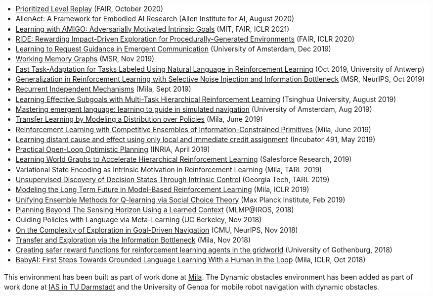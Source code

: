 - [Prioritized Level Replay](https://arxiv.org/pdf/2010.03934.pdf) (FAIR, October 2020)
- [AllenAct: A Framework for Embodied AI Research](https://arxiv.org/pdf/2008.12760.pdf) (Allen Institute for AI, August 2020)
- [Learning with AMIGO: Adversarially Motivated Intrinsic Goals](https://arxiv.org/pdf/2006.12122.pdf) (MIT, FAIR, ICLR 2021)
- [RIDE: Rewarding Impact-Driven Exploration for Procedurally-Generated Environments](https://openreview.net/forum?id=rkg-TJBFPB) (FAIR, ICLR 2020)
- [Learning to Request Guidance in Emergent Communication](https://arxiv.org/pdf/1912.05525.pdf) (University of Amsterdam, Dec 2019)
- [Working Memory Graphs](https://arxiv.org/abs/1911.07141) (MSR, Nov 2019)
- [Fast Task-Adaptation for Tasks Labeled Using Natural Language in Reinforcement Learning](https://arxiv.org/pdf/1910.04040.pdf) (Oct 2019, University of Antwerp)
- [Generalization in Reinforcement Learning with Selective Noise Injection and Information Bottleneck](https://arxiv.org/abs/1910.12911) (MSR, NeurIPS, Oct 2019)
- [Recurrent Independent Mechanisms](https://arxiv.org/pdf/1909.10893.pdf) (Mila, Sept 2019)
- [Learning Effective Subgoals with Multi-Task Hierarchical Reinforcement Learning](http://surl.tirl.info/proceedings/SURL-2019_paper_10.pdf) (Tsinghua University, August 2019)
- [Mastering emergent language: learning to guide in simulated navigation](https://arxiv.org/abs/1908.05135) (University of Amsterdam, Aug 2019)
- [Transfer Learning by Modeling a Distribution over Policies](https://arxiv.org/abs/1906.03574) (Mila, June 2019)
- [Reinforcement Learning with Competitive Ensembles of Information-Constrained Primitives](https://arxiv.org/abs/1906.10667) (Mila, June 2019)
- [Learning distant cause and effect using only local and immediate credit assignment](https://arxiv.org/abs/1905.11589) (Incubator 491, May 2019)
- [Practical Open-Loop Optimistic Planning](https://arxiv.org/abs/1904.04700) (INRIA, April 2019)
- [Learning World Graphs to Accelerate Hierarchical Reinforcement Learning](https://arxiv.org/abs/1907.00664) (Salesforce Research, 2019)
- [Variational State Encoding as Intrinsic Motivation in Reinforcement Learning](https://mila.quebec/wp-content/uploads/2019/05/WebPage.pdf) (Mila, TARL 2019)
- [Unsupervised Discovery of Decision States Through Intrinsic Control](https://tarl2019.github.io/assets/papers/modhe2019unsupervised.pdf) (Georgia Tech, TARL 2019)
- [Modeling the Long Term Future in Model-Based Reinforcement Learning](https://openreview.net/forum?id=SkgQBn0cF7) (Mila, ICLR 2019)
- [Unifying Ensemble Methods for Q-learning via Social Choice Theory](https://arxiv.org/pdf/1902.10646.pdf) (Max Planck Institute, Feb 2019)
- [Planning Beyond The Sensing Horizon Using a Learned Context](https://personalrobotics.cs.washington.edu/workshops/mlmp2018/assets/docs/18_CameraReadySubmission.pdf) (MLMP@IROS, 2018)
- [Guiding Policies with Language via Meta-Learning](https://arxiv.org/abs/1811.07882) (UC Berkeley, Nov 2018)
- [On the Complexity of Exploration in Goal-Driven Navigation](https://arxiv.org/abs/1811.06889) (CMU, NeurIPS, Nov 2018)
- [Transfer and Exploration via the Information Bottleneck](https://openreview.net/forum?id=rJg8yhAqKm) (Mila, Nov 2018)
- [Creating safer reward functions for reinforcement learning agents in the gridworld](https://gupea.ub.gu.se/bitstream/2077/62445/1/gupea_2077_62445_1.pdf) (University of Gothenburg, 2018)
- [BabyAI: First Steps Towards Grounded Language Learning With a Human In the Loop](https://arxiv.org/abs/1810.08272) (Mila, ICLR, Oct 2018)

This environment has been built as part of work done at [Mila](https://mila.quebec). The Dynamic obstacles environment has been added as part of work done at [IAS in TU Darmstadt](https://www.ias.informatik.tu-darmstadt.de/) and the University of Genoa for mobile robot navigation with dynamic obstacles.
